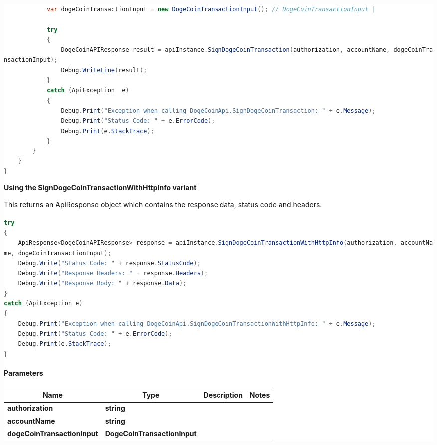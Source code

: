 ```csharp
            var dogeCoinTransactionInput = new DogeCoinTransactionInput(); // DogeCoinTransactionInput | 

            try
            {
                DogeCoinAPIResponse result = apiInstance.SignDogeCoinTransaction(authorization, accountName, dogeCoinTransactionInput);
                Debug.WriteLine(result);
            }
            catch (ApiException  e)
            {
                Debug.Print("Exception when calling DogeCoinApi.SignDogeCoinTransaction: " + e.Message);
                Debug.Print("Status Code: " + e.ErrorCode);
                Debug.Print(e.StackTrace);
            }
        }
    }
}
```

**Using the SignDogeCoinTransactionWithHttpInfo variant**

This returns an ApiResponse object which contains the response data, status code and headers.

```csharp
try
{
    ApiResponse<DogeCoinAPIResponse> response = apiInstance.SignDogeCoinTransactionWithHttpInfo(authorization, accountName, dogeCoinTransactionInput);
    Debug.Write("Status Code: " + response.StatusCode);
    Debug.Write("Response Headers: " + response.Headers);
    Debug.Write("Response Body: " + response.Data);
}
catch (ApiException e)
{
    Debug.Print("Exception when calling DogeCoinApi.SignDogeCoinTransactionWithHttpInfo: " + e.Message);
    Debug.Print("Status Code: " + e.ErrorCode);
    Debug.Print(e.StackTrace);
}
```

#### Parameters

| Name                         | Type                                                        | Description | Notes |
| ---------------------------- | ----------------------------------------------------------- | ----------- | ----- |
| **authorization**            | **string**                                                  |             |       |
| **accountName**              | **string**                                                  |             |       |
| **dogeCoinTransactionInput** | [**DogeCoinTransactionInput**](dogecointransactioninput.md) |             |       |
